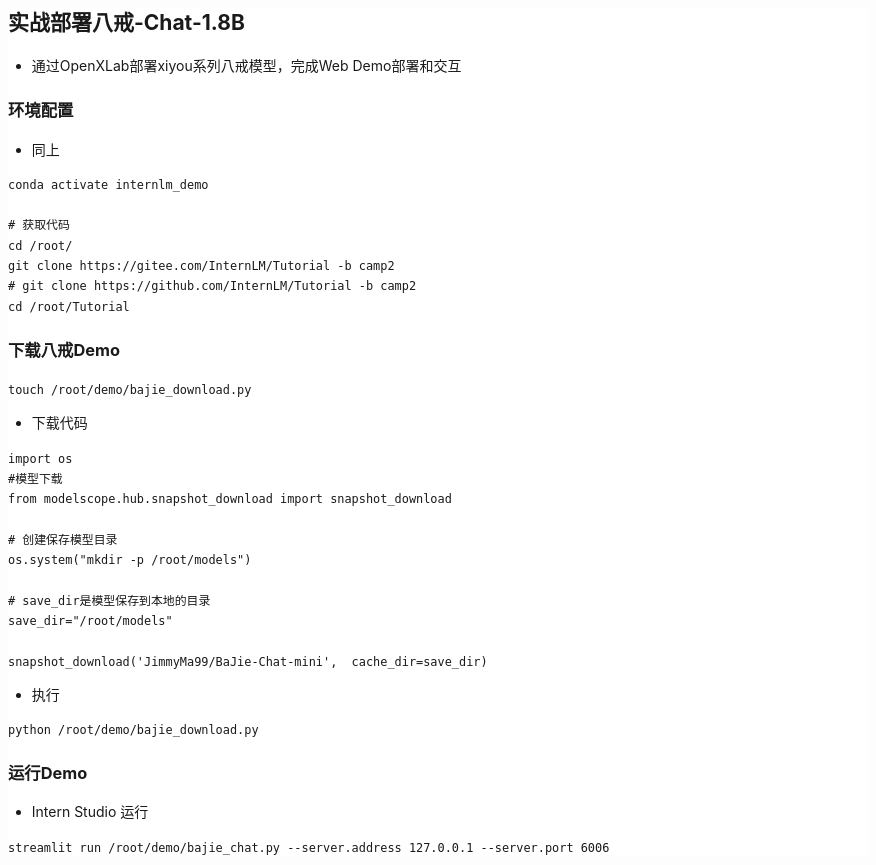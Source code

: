

## 实战部署八戒-Chat-1.8B

- 通过OpenXLab部署xiyou系列八戒模型，完成Web Demo部署和交互

### 环境配置

- 同上

```
conda activate internlm_demo

# 获取代码
cd /root/
git clone https://gitee.com/InternLM/Tutorial -b camp2
# git clone https://github.com/InternLM/Tutorial -b camp2
cd /root/Tutorial
```

### 下载八戒Demo

```
touch /root/demo/bajie_download.py
```

- 下载代码

```
import os
#模型下载
from modelscope.hub.snapshot_download import snapshot_download

# 创建保存模型目录
os.system("mkdir -p /root/models")

# save_dir是模型保存到本地的目录
save_dir="/root/models"

snapshot_download('JimmyMa99/BaJie-Chat-mini',  cache_dir=save_dir)

```

- 执行

```
python /root/demo/bajie_download.py
```

### 运行Demo

- Intern Studio 运行

```
streamlit run /root/demo/bajie_chat.py --server.address 127.0.0.1 --server.port 6006
```
